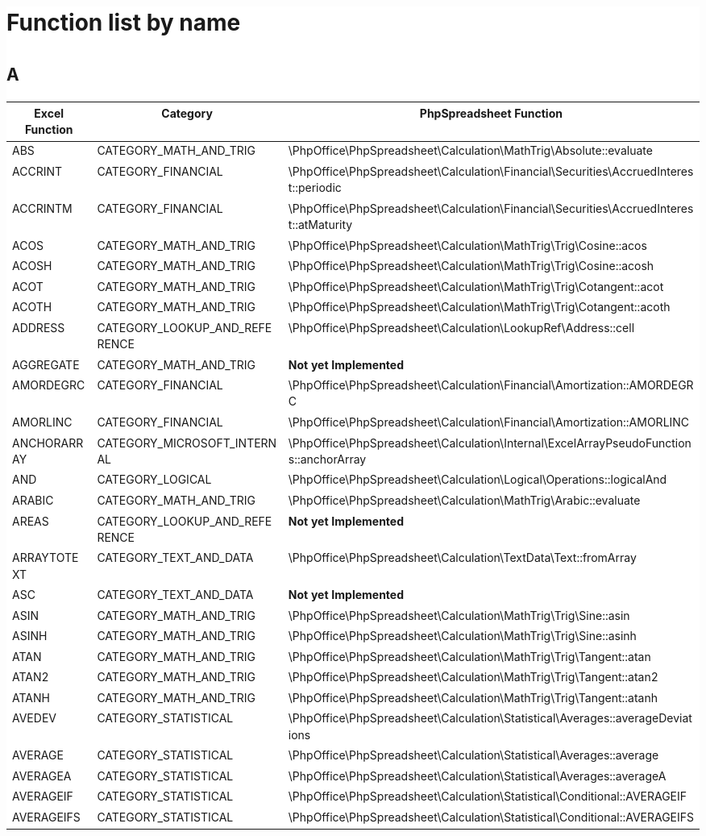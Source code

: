 # Function list by name

## A

Excel Function           | Category                       | PhpSpreadsheet Function
-------------------------|--------------------------------|--------------------------------------
ABS                      | CATEGORY_MATH_AND_TRIG         | \PhpOffice\PhpSpreadsheet\Calculation\MathTrig\Absolute::evaluate
ACCRINT                  | CATEGORY_FINANCIAL             | \PhpOffice\PhpSpreadsheet\Calculation\Financial\Securities\AccruedInterest::periodic
ACCRINTM                 | CATEGORY_FINANCIAL             | \PhpOffice\PhpSpreadsheet\Calculation\Financial\Securities\AccruedInterest::atMaturity
ACOS                     | CATEGORY_MATH_AND_TRIG         | \PhpOffice\PhpSpreadsheet\Calculation\MathTrig\Trig\Cosine::acos
ACOSH                    | CATEGORY_MATH_AND_TRIG         | \PhpOffice\PhpSpreadsheet\Calculation\MathTrig\Trig\Cosine::acosh
ACOT                     | CATEGORY_MATH_AND_TRIG         | \PhpOffice\PhpSpreadsheet\Calculation\MathTrig\Trig\Cotangent::acot
ACOTH                    | CATEGORY_MATH_AND_TRIG         | \PhpOffice\PhpSpreadsheet\Calculation\MathTrig\Trig\Cotangent::acoth
ADDRESS                  | CATEGORY_LOOKUP_AND_REFERENCE  | \PhpOffice\PhpSpreadsheet\Calculation\LookupRef\Address::cell
AGGREGATE                | CATEGORY_MATH_AND_TRIG         | **Not yet Implemented**
AMORDEGRC                | CATEGORY_FINANCIAL             | \PhpOffice\PhpSpreadsheet\Calculation\Financial\Amortization::AMORDEGRC
AMORLINC                 | CATEGORY_FINANCIAL             | \PhpOffice\PhpSpreadsheet\Calculation\Financial\Amortization::AMORLINC
ANCHORARRAY              | CATEGORY_MICROSOFT_INTERNAL    | \PhpOffice\PhpSpreadsheet\Calculation\Internal\ExcelArrayPseudoFunctions::anchorArray
AND                      | CATEGORY_LOGICAL               | \PhpOffice\PhpSpreadsheet\Calculation\Logical\Operations::logicalAnd
ARABIC                   | CATEGORY_MATH_AND_TRIG         | \PhpOffice\PhpSpreadsheet\Calculation\MathTrig\Arabic::evaluate
AREAS                    | CATEGORY_LOOKUP_AND_REFERENCE  | **Not yet Implemented**
ARRAYTOTEXT              | CATEGORY_TEXT_AND_DATA         | \PhpOffice\PhpSpreadsheet\Calculation\TextData\Text::fromArray
ASC                      | CATEGORY_TEXT_AND_DATA         | **Not yet Implemented**
ASIN                     | CATEGORY_MATH_AND_TRIG         | \PhpOffice\PhpSpreadsheet\Calculation\MathTrig\Trig\Sine::asin
ASINH                    | CATEGORY_MATH_AND_TRIG         | \PhpOffice\PhpSpreadsheet\Calculation\MathTrig\Trig\Sine::asinh
ATAN                     | CATEGORY_MATH_AND_TRIG         | \PhpOffice\PhpSpreadsheet\Calculation\MathTrig\Trig\Tangent::atan
ATAN2                    | CATEGORY_MATH_AND_TRIG         | \PhpOffice\PhpSpreadsheet\Calculation\MathTrig\Trig\Tangent::atan2
ATANH                    | CATEGORY_MATH_AND_TRIG         | \PhpOffice\PhpSpreadsheet\Calculation\MathTrig\Trig\Tangent::atanh
AVEDEV                   | CATEGORY_STATISTICAL           | \PhpOffice\PhpSpreadsheet\Calculation\Statistical\Averages::averageDeviations
AVERAGE                  | CATEGORY_STATISTICAL           | \PhpOffice\PhpSpreadsheet\Calculation\Statistical\Averages::average
AVERAGEA                 | CATEGORY_STATISTICAL           | \PhpOffice\PhpSpreadsheet\Calculation\Statistical\Averages::averageA
AVERAGEIF                | CATEGORY_STATISTICAL           | \PhpOffice\PhpSpreadsheet\Calculation\Statistical\Conditional::AVERAGEIF
AVERAGEIFS               | CATEGORY_STATISTICAL           | \PhpOffice\PhpSpreadsheet\Calculation\Statistical\Conditional::AVERAGEIFS
